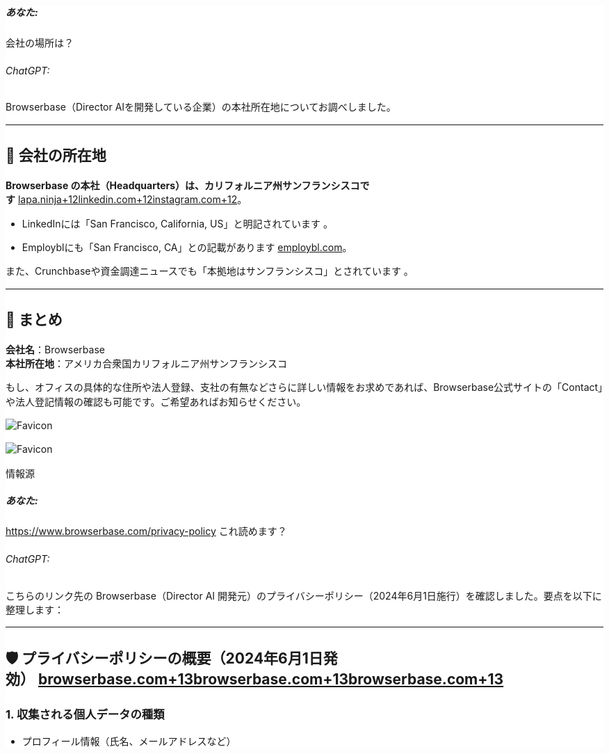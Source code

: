 ##### あなた:

会社の場所は？

###### ChatGPT:

Browserbase（Director AIを開発している企業）の本社所在地についてお調べしました。

---

## 🏢 会社の所在地

**Browserbase の本社（Headquarters）は、カリフォルニア州サンフランシスコです** [lapa.ninja+12linkedin.com+12instagram.com+12](https://www.linkedin.com/company/browserbasehq?utm_source=chatgpt.com)。

- LinkedInには「San Francisco, California, US」と明記されています 。
    
- Employblにも「San Francisco, CA」との記載があります [employbl.com](https://www.employbl.com/companies/Browserbase?utm_source=chatgpt.com)。
    

また、Crunchbaseや資金調達ニュースでも「本拠地はサンフランシスコ」とされています 。

---

## 📍 まとめ

**会社名**：Browserbase  
**本社所在地**：アメリカ合衆国カリフォルニア州サンフランシスコ

もし、オフィスの具体的な住所や法人登録、支社の有無などさらに詳しい情報をお求めであれば、Browserbase公式サイトの「Contact」や法人登記情報の確認も可能です。ご希望あればお知らせください。

![Favicon](https://www.google.com/s2/favicons?domain=https://www.employbl.com&sz=32)

![Favicon](https://www.google.com/s2/favicons?domain=https://www.linkedin.com&sz=32)

情報源

##### あなた:

https://www.browserbase.com/privacy-policy これ読めます？

###### ChatGPT:

こちらのリンク先の Browserbase（Director AI 開発元）のプライバシーポリシー（2024年6月1日施行）を確認しました。要点を以下に整理します：

---

## 🛡️ プライバシーポリシーの概要（2024年6月1日発効） [browserbase.com+13browserbase.com+13browserbase.com+13](https://www.browserbase.com/privacy-policy?utm_source=chatgpt.com)

### 1. 収集される個人データの種類

- プロフィール情報（氏名、メールアドレスなど）
    